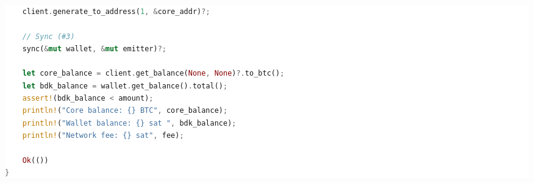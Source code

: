 ```rs title="Part 5: Transactions"
    client.generate_to_address(1, &core_addr)?;

    // Sync (#3)
    sync(&mut wallet, &mut emitter)?;

    let core_balance = client.get_balance(None, None)?.to_btc();
    let bdk_balance = wallet.get_balance().total();
    assert!(bdk_balance < amount);
    println!("Core balance: {} BTC", core_balance);
    println!("Wallet balance: {} sat ", bdk_balance);
    println!("Network fee: {} sat", fee);

    Ok(())
}
```
